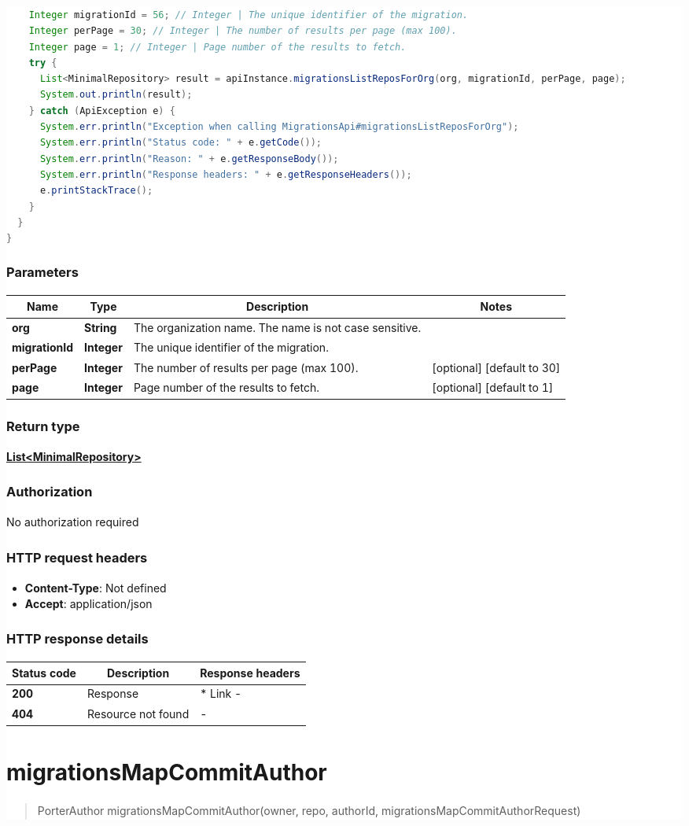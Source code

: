```java
    Integer migrationId = 56; // Integer | The unique identifier of the migration.
    Integer perPage = 30; // Integer | The number of results per page (max 100).
    Integer page = 1; // Integer | Page number of the results to fetch.
    try {
      List<MinimalRepository> result = apiInstance.migrationsListReposForOrg(org, migrationId, perPage, page);
      System.out.println(result);
    } catch (ApiException e) {
      System.err.println("Exception when calling MigrationsApi#migrationsListReposForOrg");
      System.err.println("Status code: " + e.getCode());
      System.err.println("Reason: " + e.getResponseBody());
      System.err.println("Response headers: " + e.getResponseHeaders());
      e.printStackTrace();
    }
  }
}
```

### Parameters

| Name | Type | Description  | Notes |
|------------- | ------------- | ------------- | -------------|
| **org** | **String**| The organization name. The name is not case sensitive. | |
| **migrationId** | **Integer**| The unique identifier of the migration. | |
| **perPage** | **Integer**| The number of results per page (max 100). | [optional] [default to 30] |
| **page** | **Integer**| Page number of the results to fetch. | [optional] [default to 1] |

### Return type

[**List&lt;MinimalRepository&gt;**](MinimalRepository.md)

### Authorization

No authorization required

### HTTP request headers

 - **Content-Type**: Not defined
 - **Accept**: application/json

### HTTP response details
| Status code | Description | Response headers |
|-------------|-------------|------------------|
| **200** | Response |  * Link -  <br>  |
| **404** | Resource not found |  -  |

<a name="migrationsMapCommitAuthor"></a>
# **migrationsMapCommitAuthor**
> PorterAuthor migrationsMapCommitAuthor(owner, repo, authorId, migrationsMapCommitAuthorRequest)
